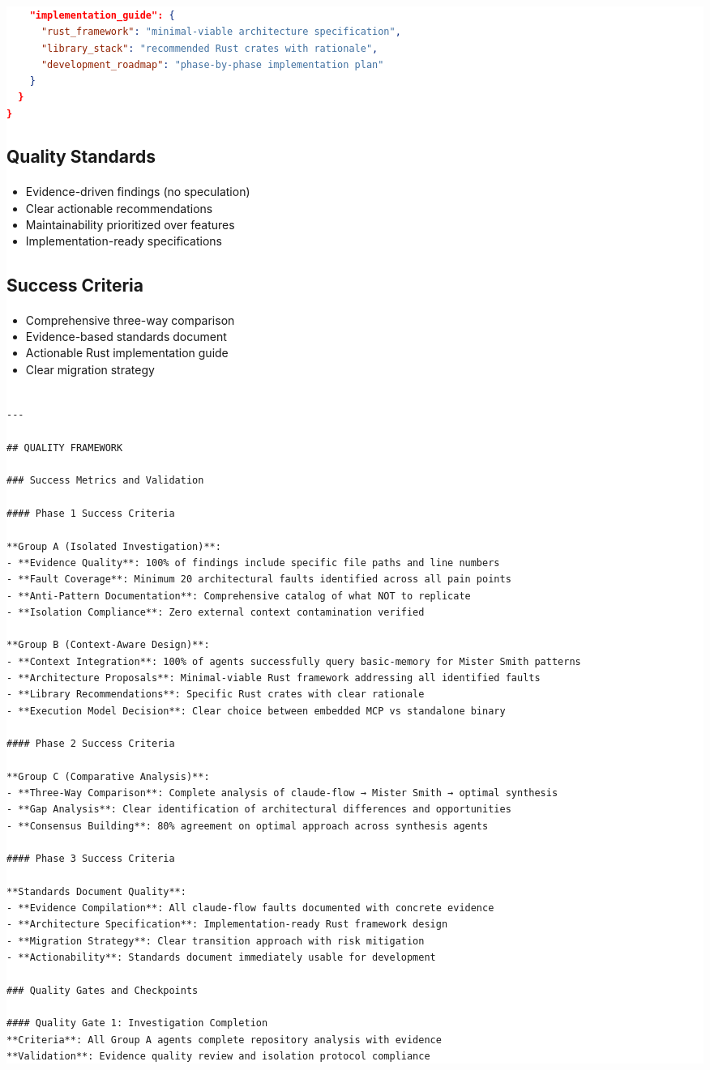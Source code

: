 ```json
    "implementation_guide": {
      "rust_framework": "minimal-viable architecture specification",
      "library_stack": "recommended Rust crates with rationale",
      "development_roadmap": "phase-by-phase implementation plan"
    }
  }
}
```

## Quality Standards
- Evidence-driven findings (no speculation)
- Clear actionable recommendations
- Maintainability prioritized over features
- Implementation-ready specifications

## Success Criteria
- Comprehensive three-way comparison
- Evidence-based standards document
- Actionable Rust implementation guide
- Clear migration strategy
```

---

## QUALITY FRAMEWORK

### Success Metrics and Validation

#### Phase 1 Success Criteria

**Group A (Isolated Investigation)**:
- **Evidence Quality**: 100% of findings include specific file paths and line numbers
- **Fault Coverage**: Minimum 20 architectural faults identified across all pain points
- **Anti-Pattern Documentation**: Comprehensive catalog of what NOT to replicate
- **Isolation Compliance**: Zero external context contamination verified

**Group B (Context-Aware Design)**:
- **Context Integration**: 100% of agents successfully query basic-memory for Mister Smith patterns
- **Architecture Proposals**: Minimal-viable Rust framework addressing all identified faults
- **Library Recommendations**: Specific Rust crates with clear rationale
- **Execution Model Decision**: Clear choice between embedded MCP vs standalone binary

#### Phase 2 Success Criteria

**Group C (Comparative Analysis)**:
- **Three-Way Comparison**: Complete analysis of claude-flow → Mister Smith → optimal synthesis
- **Gap Analysis**: Clear identification of architectural differences and opportunities
- **Consensus Building**: 80% agreement on optimal approach across synthesis agents

#### Phase 3 Success Criteria

**Standards Document Quality**:
- **Evidence Compilation**: All claude-flow faults documented with concrete evidence
- **Architecture Specification**: Implementation-ready Rust framework design
- **Migration Strategy**: Clear transition approach with risk mitigation
- **Actionability**: Standards document immediately usable for development

### Quality Gates and Checkpoints

#### Quality Gate 1: Investigation Completion
**Criteria**: All Group A agents complete repository analysis with evidence
**Validation**: Evidence quality review and isolation protocol compliance
```